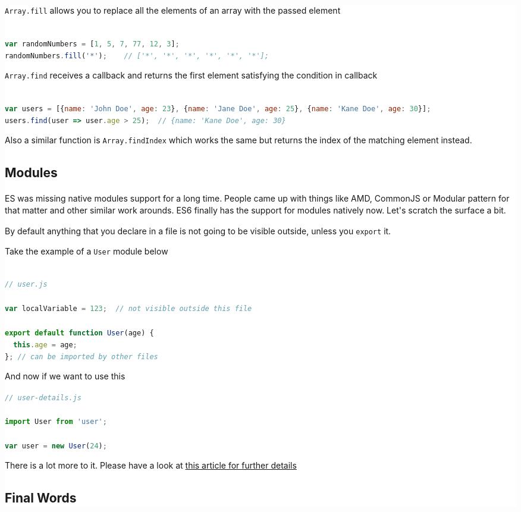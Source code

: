 `Array.fill` allows you to replace all the elements of an array with the passed element

```javascript

var randomNumbers = [1, 5, 7, 77, 12, 3];
randomNumbers.fill('*');	// ['*', '*', '*', '*', '*', '*'];
```

`Array.find` receives a callback and returns the first element satisfying the condition in callback

```javascript

var users = [{name: 'John Doe', age: 23}, {name: 'Jane Doe', age: 25}, {name: 'Kane Doe', age: 30}];
users.find(user => user.age > 25); 	// {name: 'Kane Doe', age: 30}
```

Also a similar function is `Array.findIndex` which works the same but returns the index of the matching element instead.

## Modules

ES was missing native modules support for a long time. People came up with things like AMD, CommonJS or Modular pattern for that matter and other similar work arounds. ES6 finally has the support for modules natively now. Let's scratch the surface a bit.

By default anything that you declare in a file is not going to be visible outside, unless you `export` it. 

Take the example of a `User` module below

```javascript

// user.js

var localVariable = 123;  // not visible outside this file

export default function User(age) {
  this.age = age;
}; // can be imported by other files
```

And now if we want to use this

```javascript
// user-details.js

import User from 'user';

var user = new User(24);
```
There is a lot more to it. Please have a look at [this article for further details](https://ponyfoo.com/articles/es6-modules-in-depth)

## Final Words
